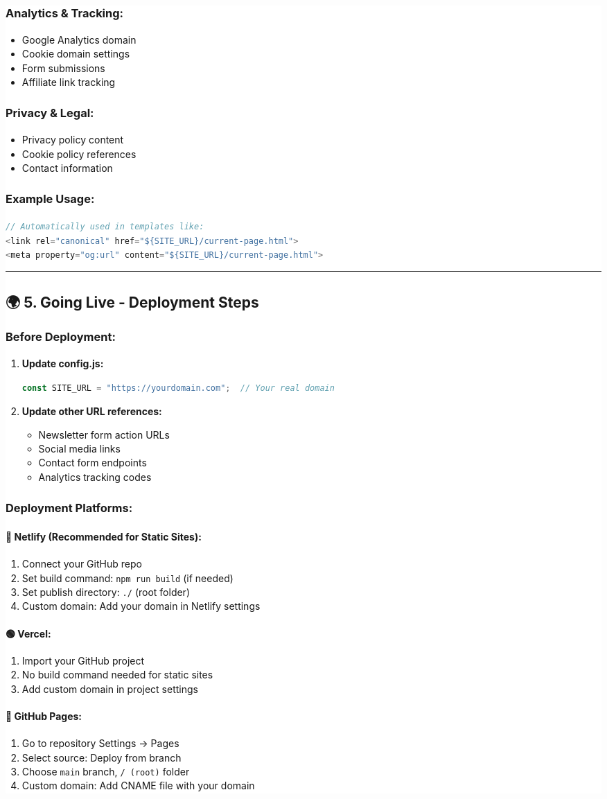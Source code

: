### **Analytics & Tracking:**
- Google Analytics domain
- Cookie domain settings
- Form submissions
- Affiliate link tracking

### **Privacy & Legal:**
- Privacy policy content
- Cookie policy references
- Contact information

### **Example Usage:**
```javascript
// Automatically used in templates like:
<link rel="canonical" href="${SITE_URL}/current-page.html">
<meta property="og:url" content="${SITE_URL}/current-page.html">
```

---

## 🌍 **5. Going Live - Deployment Steps**

### **Before Deployment:**

1. **Update config.js:**
   ```javascript
   const SITE_URL = "https://yourdomain.com";  // Your real domain
   ```

2. **Update other URL references:**
   - Newsletter form action URLs
   - Social media links
   - Contact form endpoints
   - Analytics tracking codes

### **Deployment Platforms:**

#### **🔴 Netlify (Recommended for Static Sites):**
1. Connect your GitHub repo
2. Set build command: `npm run build` (if needed)
3. Set publish directory: `./` (root folder)
4. Custom domain: Add your domain in Netlify settings

#### **🟢 Vercel:**
1. Import your GitHub project
2. No build command needed for static sites
3. Add custom domain in project settings

#### **🔵 GitHub Pages:**
1. Go to repository Settings → Pages
2. Select source: Deploy from branch
3. Choose `main` branch, `/ (root)` folder
4. Custom domain: Add CNAME file with your domain
